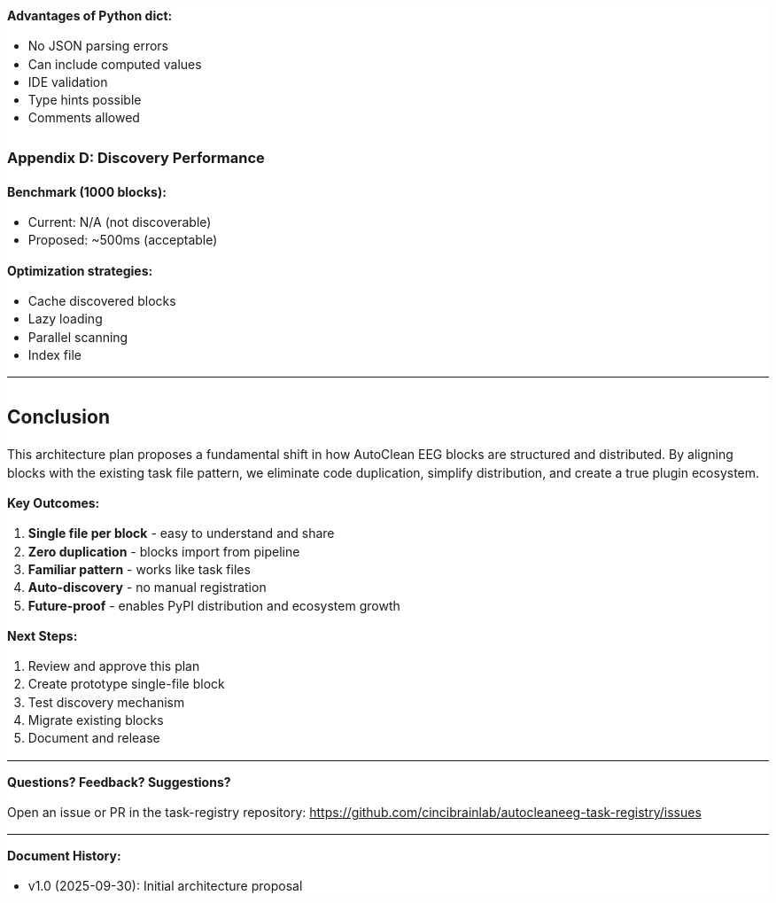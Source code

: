 **Advantages of Python dict:**
- No JSON parsing errors
- Can include computed values
- IDE validation
- Type hints possible
- Comments allowed

### Appendix D: Discovery Performance

**Benchmark (1000 blocks):**
- Current: N/A (not discoverable)
- Proposed: ~500ms (acceptable)

**Optimization strategies:**
- Cache discovered blocks
- Lazy loading
- Parallel scanning
- Index file

---

## Conclusion

This architecture plan proposes a fundamental shift in how AutoClean EEG blocks are structured and distributed. By aligning blocks with the existing task file pattern, we eliminate code duplication, simplify distribution, and create a true plugin ecosystem.

**Key Outcomes:**
1. **Single file per block** - easy to understand and share
2. **Zero duplication** - blocks import from pipeline
3. **Familiar pattern** - works like task files
4. **Auto-discovery** - no manual registration
5. **Future-proof** - enables PyPI distribution and ecosystem growth

**Next Steps:**
1. Review and approve this plan
2. Create prototype single-file block
3. Test discovery mechanism
4. Migrate existing blocks
5. Document and release

---

**Questions? Feedback? Suggestions?**

Open an issue or PR in the task-registry repository:
https://github.com/cincibrainlab/autocleaneeg-task-registry/issues

---

**Document History:**
- v1.0 (2025-09-30): Initial architecture proposal